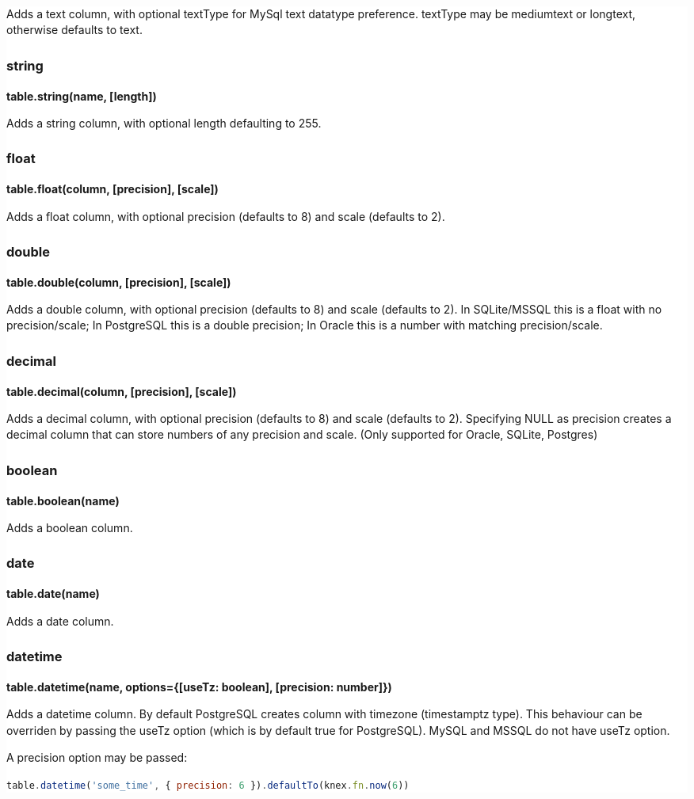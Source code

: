 Adds a text column, with optional textType for MySql text datatype preference. textType may be mediumtext or longtext, otherwise defaults to text.

### string

**table.string(name, [length])**

Adds a string column, with optional length defaulting to 255.

### float

**table.float(column, [precision], [scale])**

Adds a float column, with optional precision (defaults to 8) and scale (defaults to 2).

### double

**table.double(column, [precision], [scale])**

Adds a double column, with optional precision (defaults to 8) and scale (defaults to 2). In SQLite/MSSQL this is a float with no precision/scale; In PostgreSQL this is a double precision; In Oracle this is a number with matching precision/scale.

### decimal

**table.decimal(column, [precision], [scale])**

Adds a decimal column, with optional precision (defaults to 8) and scale (defaults to 2). Specifying NULL as precision creates a decimal column that can store numbers of any precision and scale. (Only supported for Oracle, SQLite, Postgres)

### boolean

**table.boolean(name)**

Adds a boolean column.

### date

**table.date(name)**

Adds a date column.

### datetime

**table.datetime(name, options={[useTz: boolean], [precision: number]})**

Adds a datetime column. By default PostgreSQL creates column with timezone (timestamptz type). This behaviour can be overriden by passing the useTz option (which is by default true for PostgreSQL). MySQL and MSSQL do not have useTz option.

A precision option may be passed:

```js
table.datetime('some_time', { precision: 6 }).defaultTo(knex.fn.now(6))
```

